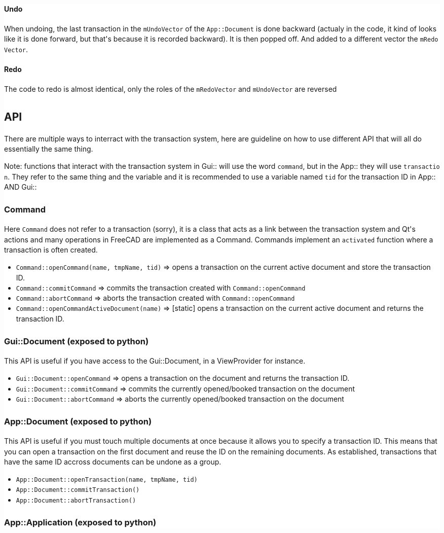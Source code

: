 #### Undo

When undoing, the last transaction in the `mUndoVector` of the `App::Document` is done backward (actualy in the code, it kind of looks like it is done forward, but that's because it is recorded backward). It is then popped off. And added to a different vector the `mRedoVector`.

#### Redo

The code to redo is almost identical, only the roles of the `mRedoVector` and `mUndoVector` are reversed

## API

There are multiple ways to interract with the transaction system, here are guideline on how to use different API that will all do essentially the same thing.

Note: functions that interact with the transaction system in Gui:: will use the word `command`, but in the App:: they will use `transaction`. They refer to the same thing and the variable and it is recommended to use a variable named `tid` for the transaction ID in App:: AND Gui::

### Command

Here `Command` does not refer to a transaction (sorry), it is a class that acts as a link between the transaction system and Qt's actions and many operations in FreeCAD are implemented as a Command. Commands implement an `activated` function where a transaction is often created.

* `Command::openCommand(name, tmpName, tid)` => opens a transaction on the current active document and store the transaction ID.
* `Command::commitCommand` => commits the transaction created with `Command::openCommand`
* `Command::abortCommand` => aborts the transaction created with `Command::openCommand`
* `Command::openCommandActiveDocument(name)` => [static] opens a transaction on the current active document and returns the transaction ID.

### Gui::Document (exposed to python)

This API is useful if you have access to the Gui::Document, in a ViewProvider for instance.

* `Gui::Document::openCommand` => opens a transaction on the document and returns the transaction ID.
* `Gui::Document::commitCommand` => commits the currently opened/booked transaction on the document
* `Gui::Document::abortCommand` => aborts the currently opened/booked transaction on the document

### App::Document (exposed to python)

This API is useful if you must touch multiple documents at once because it allows you to specify a transaction ID. This means that you can open a transaction on the first document and reuse the ID on the remaining documents. As established, transactions that have the same ID accross documents can be undone as a group.

* `App::Document::openTransaction(name, tmpName, tid)`
* `App::Document::commitTransaction()`
* `App::Document::abortTransaction()`

### App::Application (exposed to python)
